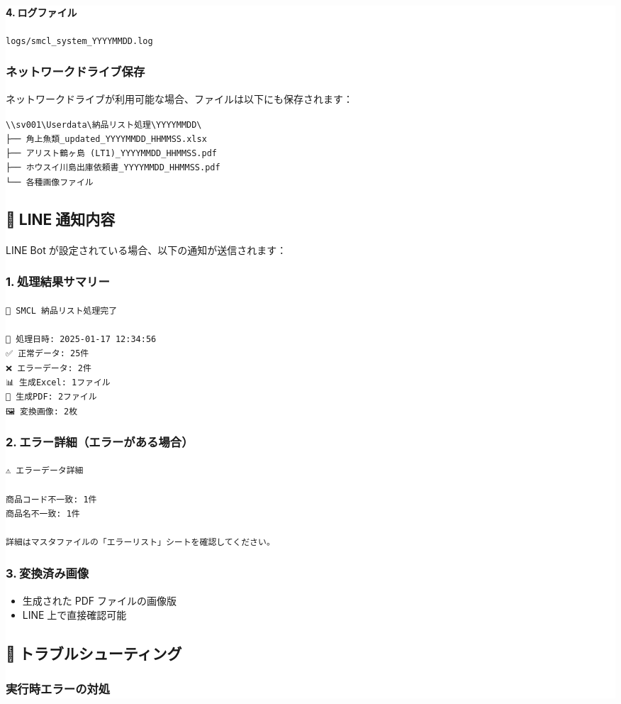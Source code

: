 #### 4. ログファイル

```
logs/smcl_system_YYYYMMDD.log
```

### ネットワークドライブ保存

ネットワークドライブが利用可能な場合、ファイルは以下にも保存されます：

```
\\sv001\Userdata\納品リスト処理\YYYYMMDD\
├── 角上魚類_updated_YYYYMMDD_HHMMSS.xlsx
├── アリスト鶴ヶ島 (LT1)_YYYYMMDD_HHMMSS.pdf
├── ホウスイ川島出庫依頼書_YYYYMMDD_HHMMSS.pdf
└── 各種画像ファイル
```

## 📱 LINE 通知内容

LINE Bot が設定されている場合、以下の通知が送信されます：

### 1. 処理結果サマリー

```
🎯 SMCL 納品リスト処理完了

📅 処理日時: 2025-01-17 12:34:56
✅ 正常データ: 25件
❌ エラーデータ: 2件
📊 生成Excel: 1ファイル
📄 生成PDF: 2ファイル
🖼️ 変換画像: 2枚
```

### 2. エラー詳細（エラーがある場合）

```
⚠️ エラーデータ詳細

商品コード不一致: 1件
商品名不一致: 1件

詳細はマスタファイルの「エラーリスト」シートを確認してください。
```

### 3. 変換済み画像

- 生成された PDF ファイルの画像版
- LINE 上で直接確認可能

## 🔧 トラブルシューティング

### 実行時エラーの対処
